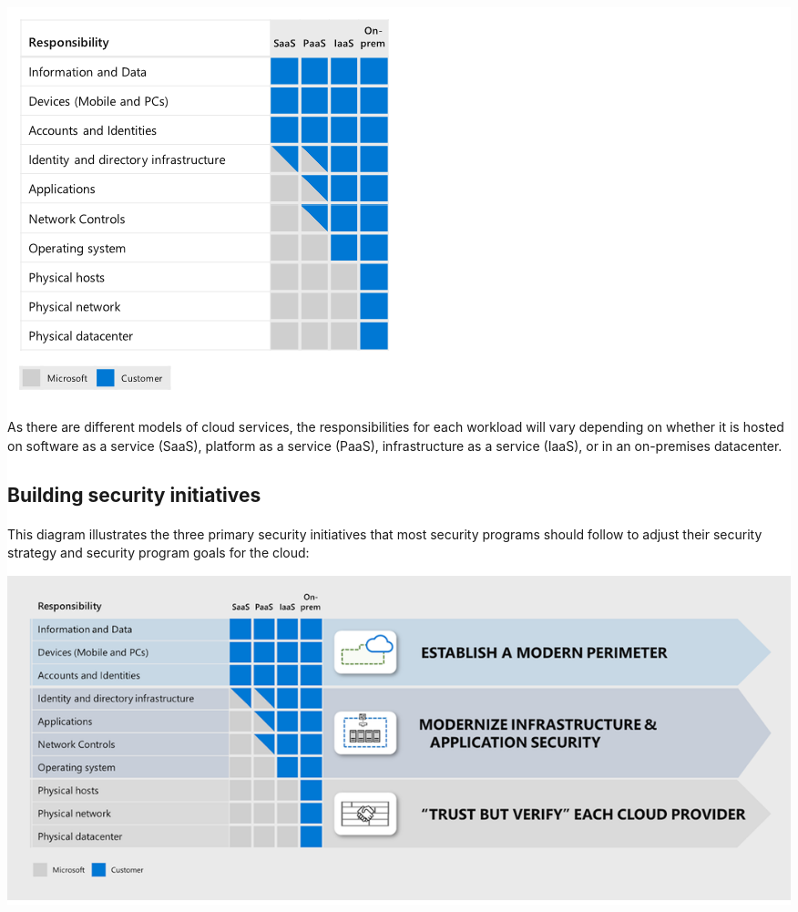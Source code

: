 ![Distributed security responsibilities](../_images/security/security-responsibilities.png)

As there are different models of cloud services, the responsibilities for each workload will vary depending on whether it is hosted on software as a service (SaaS), platform as a service (PaaS), infrastructure as a service (IaaS), or in an on-premises datacenter.

## Building security initiatives

This diagram illustrates the three primary security initiatives that most security programs should follow to adjust their security strategy and security program goals for the cloud:

![Primary security initiatives](../_images/security/primary-security-initiatives.png)
